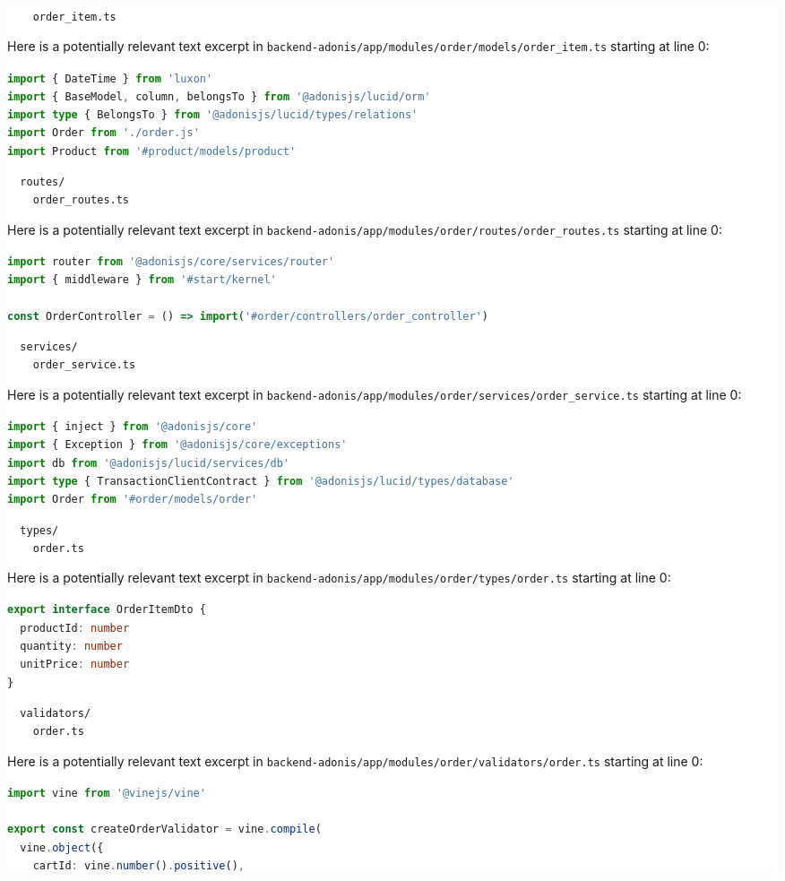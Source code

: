         order_item.ts
Here is a potentially relevant text excerpt in `backend-adonis/app/modules/order/models/order_item.ts` starting at line 0:
```ts
import { DateTime } from 'luxon'
import { BaseModel, column, belongsTo } from '@adonisjs/lucid/orm'
import type { BelongsTo } from '@adonisjs/lucid/types/relations'
import Order from './order.js'
import Product from '#product/models/product'
```

      routes/
        order_routes.ts
Here is a potentially relevant text excerpt in `backend-adonis/app/modules/order/routes/order_routes.ts` starting at line 0:
```ts
import router from '@adonisjs/core/services/router'
import { middleware } from '#start/kernel'

const OrderController = () => import('#order/controllers/order_controller')

```

      services/
        order_service.ts
Here is a potentially relevant text excerpt in `backend-adonis/app/modules/order/services/order_service.ts` starting at line 0:
```ts
import { inject } from '@adonisjs/core'
import { Exception } from '@adonisjs/core/exceptions'
import db from '@adonisjs/lucid/services/db'
import type { TransactionClientContract } from '@adonisjs/lucid/types/database'
import Order from '#order/models/order'
```

      types/
        order.ts
Here is a potentially relevant text excerpt in `backend-adonis/app/modules/order/types/order.ts` starting at line 0:
```ts
export interface OrderItemDto {
  productId: number
  quantity: number
  unitPrice: number
}
```

      validators/
        order.ts
Here is a potentially relevant text excerpt in `backend-adonis/app/modules/order/validators/order.ts` starting at line 0:
```ts
import vine from '@vinejs/vine'

export const createOrderValidator = vine.compile(
  vine.object({
    cartId: vine.number().positive(),
```

